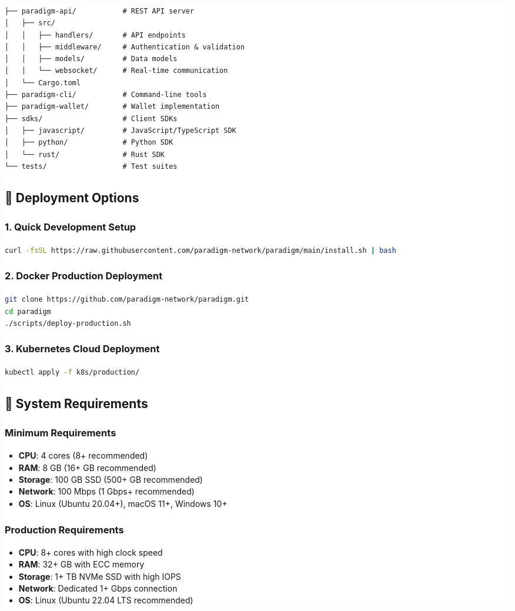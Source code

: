 ```
├── paradigm-api/           # REST API server
│   ├── src/
│   │   ├── handlers/       # API endpoints
│   │   ├── middleware/     # Authentication & validation
│   │   ├── models/         # Data models
│   │   └── websocket/      # Real-time communication
│   └── Cargo.toml
├── paradigm-cli/           # Command-line tools
├── paradigm-wallet/        # Wallet implementation
├── sdks/                   # Client SDKs
│   ├── javascript/         # JavaScript/TypeScript SDK
│   ├── python/             # Python SDK
│   └── rust/               # Rust SDK
└── tests/                  # Test suites
```

## 🚀 Deployment Options

### 1. Quick Development Setup
```bash
curl -fsSL https://raw.githubusercontent.com/paradigm-network/paradigm/main/install.sh | bash
```

### 2. Docker Production Deployment
```bash
git clone https://github.com/paradigm-network/paradigm.git
cd paradigm
./scripts/deploy-production.sh
```

### 3. Kubernetes Cloud Deployment
```bash
kubectl apply -f k8s/production/
```

## 🔧 System Requirements

### Minimum Requirements
- **CPU**: 4 cores (8+ recommended)
- **RAM**: 8 GB (16+ GB recommended) 
- **Storage**: 100 GB SSD (500+ GB recommended)
- **Network**: 100 Mbps (1 Gbps+ recommended)
- **OS**: Linux (Ubuntu 20.04+), macOS 11+, Windows 10+

### Production Requirements
- **CPU**: 8+ cores with high clock speed
- **RAM**: 32+ GB with ECC memory
- **Storage**: 1+ TB NVMe SSD with high IOPS
- **Network**: Dedicated 1+ Gbps connection
- **OS**: Linux (Ubuntu 22.04 LTS recommended)
